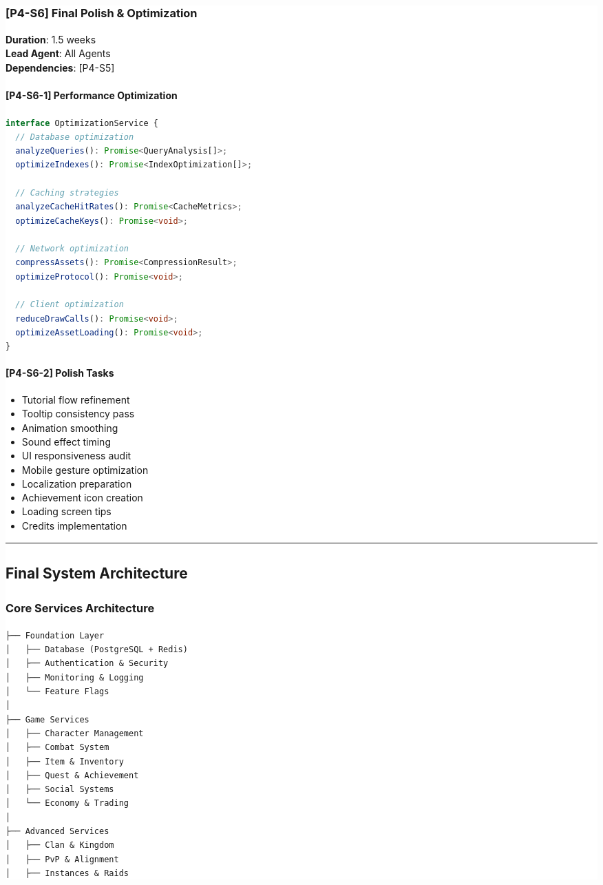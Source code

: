 
### [P4-S6] Final Polish & Optimization
**Duration**: 1.5 weeks  
**Lead Agent**: All Agents  
**Dependencies**: [P4-S5]

#### [P4-S6-1] Performance Optimization
```typescript
interface OptimizationService {
  // Database optimization
  analyzeQueries(): Promise<QueryAnalysis[]>;
  optimizeIndexes(): Promise<IndexOptimization[]>;
  
  // Caching strategies
  analyzeCacheHitRates(): Promise<CacheMetrics>;
  optimizeCacheKeys(): Promise<void>;
  
  // Network optimization
  compressAssets(): Promise<CompressionResult>;
  optimizeProtocol(): Promise<void>;
  
  // Client optimization
  reduceDrawCalls(): Promise<void>;
  optimizeAssetLoading(): Promise<void>;
}
```

#### [P4-S6-2] Polish Tasks
- Tutorial flow refinement
- Tooltip consistency pass
- Animation smoothing
- Sound effect timing
- UI responsiveness audit
- Mobile gesture optimization
- Localization preparation
- Achievement icon creation
- Loading screen tips
- Credits implementation

---

## Final System Architecture

### Core Services Architecture
```
├── Foundation Layer
│   ├── Database (PostgreSQL + Redis)
│   ├── Authentication & Security
│   ├── Monitoring & Logging
│   └── Feature Flags
│
├── Game Services
│   ├── Character Management
│   ├── Combat System
│   ├── Item & Inventory
│   ├── Quest & Achievement
│   ├── Social Systems
│   └── Economy & Trading
│
├── Advanced Services
│   ├── Clan & Kingdom
│   ├── PvP & Alignment
│   ├── Instances & Raids
```